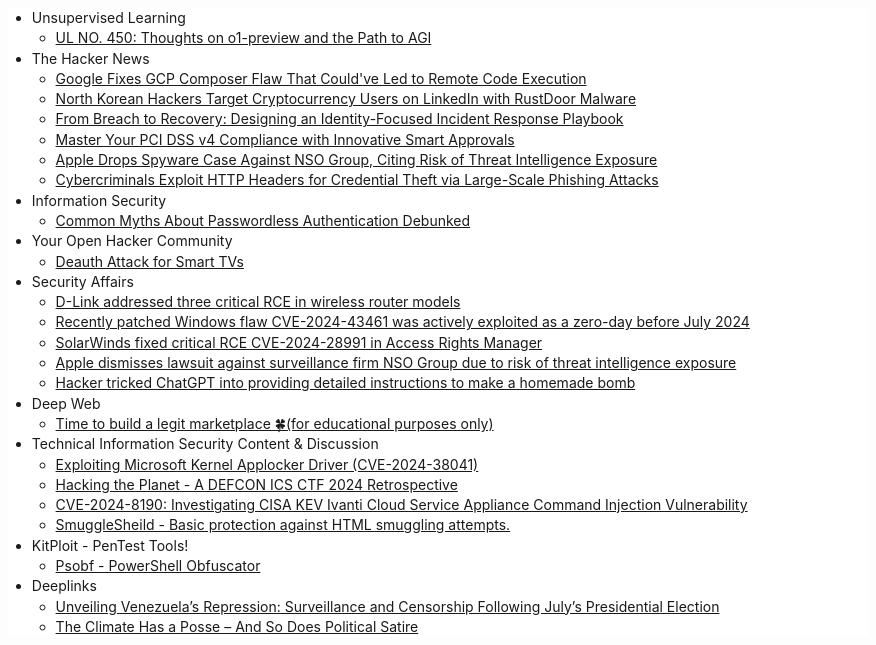 - Unsupervised Learning
  - [UL NO. 450: Thoughts on o1-preview and the Path to AGI](https://danielmiessler.com/p/ul-450)
- The Hacker News
  - [Google Fixes GCP Composer Flaw That Could've Led to Remote Code Execution](https://thehackernews.com/2024/09/google-fixes-gcp-composer-flaw-that.html)
  - [North Korean Hackers Target Cryptocurrency Users on LinkedIn with RustDoor Malware](https://thehackernews.com/2024/09/north-korean-hackers-target.html)
  - [From Breach to Recovery: Designing an Identity-Focused Incident Response Playbook](https://thehackernews.com/2024/09/from-breach-to-recovery-designing.html)
  - [Master Your PCI DSS v4 Compliance with Innovative Smart Approvals](https://thehackernews.com/2024/09/master-your-pci-dss-v4-compliance-with.html)
  - [Apple Drops Spyware Case Against NSO Group, Citing Risk of Threat Intelligence Exposure](https://thehackernews.com/2024/09/apple-drops-spyware-case-against-nso.html)
  - [Cybercriminals Exploit HTTP Headers for Credential Theft via Large-Scale Phishing Attacks](https://thehackernews.com/2024/09/cybercriminals-exploit-http-headers-for.html)
- Information Security
  - [Common Myths About Passwordless Authentication Debunked](https://www.reddit.com/r/Information_Security/comments/1fhxks8/common_myths_about_passwordless_authentication/)
- Your Open Hacker Community
  - [Deauth Attack for Smart TVs](https://www.reddit.com/r/HowToHack/comments/1fi6u64/deauth_attack_for_smart_tvs/)
- Security Affairs
  - [D-Link addressed three critical RCE in wireless router models](https://securityaffairs.com/168471/security/d-link-rce-wireless-router-models.html)
  - [Recently patched Windows flaw CVE-2024-43461 was actively exploited as a zero-day before July 2024](https://securityaffairs.com/168467/hacking/windows-cve-2024-43461-actively-exploited-before-july-2024.html)
  - [SolarWinds fixed critical RCE CVE-2024-28991 in Access Rights Manager](https://securityaffairs.com/168456/security/solarwinds-fixed-rce-cve-2024-28991.html)
  - [Apple dismisses lawsuit against surveillance firm NSO Group due to risk of threat intelligence exposure](https://securityaffairs.com/168450/laws-and-regulations/apple-drops-lawsuit-against-nso-group.html)
  - [Hacker tricked ChatGPT into providing detailed instructions to make a homemade bomb](https://securityaffairs.com/168423/hacking/chatgpt-provided-instructions-to-make-homemade-bombs.html)
- Deep Web
  - [Time to build a legit marketplace 🍀(for educational purposes only)](https://www.reddit.com/r/deepweb/comments/1fhuf9l/time_to_build_a_legit_marketplace_for_educational/)
- Technical Information Security Content & Discussion
  - [Exploiting Microsoft Kernel Applocker Driver (CVE-2024-38041)](https://www.reddit.com/r/netsec/comments/1fi49ve/exploiting_microsoft_kernel_applocker_driver/)
  - [Hacking the Planet - A DEFCON ICS CTF 2024 Retrospective](https://www.reddit.com/r/netsec/comments/1fi73yl/hacking_the_planet_a_defcon_ics_ctf_2024/)
  - [CVE-2024-8190: Investigating CISA KEV Ivanti Cloud Service Appliance Command Injection Vulnerability](https://www.reddit.com/r/netsec/comments/1fi802j/cve20248190_investigating_cisa_kev_ivanti_cloud/)
  - [SmuggleSheild - Basic protection against HTML smuggling attempts.](https://www.reddit.com/r/netsec/comments/1fic507/smugglesheild_basic_protection_against_html/)
- KitPloit - PenTest Tools!
  - [Psobf - PowerShell Obfuscator](http://www.kitploit.com/2024/09/psobf-powershell-obfuscator.html)
- Deeplinks
  - [Unveiling Venezuela’s Repression: Surveillance and Censorship Following July’s Presidential Election](https://www.eff.org/deeplinks/2024/09/unveiling-venezuelas-repression-surveillance-and-censorship-following-julys)
  - [The Climate Has a Posse – And So Does Political Satire](https://www.eff.org/deeplinks/2024/09/climate-has-posse-and-so-does-political-satire)
